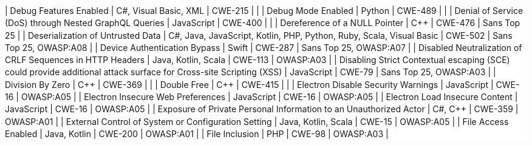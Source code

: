 | Debug Features Enabled                                                                                            | C#, Visual Basic, XML                                                                            | CWE-215                                                     |                                                         |
| Debug Mode Enabled                                                                                                | Python                                                                                           | CWE-489                                                     |                                                         |
| Denial of Service (DoS) through Nested GraphQL Queries                                                            | JavaScript                                                                                       | CWE-400                                                     |                                                         |
| Dereference of a NULL Pointer                                                                                     | C++                                                                                              | CWE-476                                                     | Sans Top 25                                             |
| Deserialization of Untrusted Data                                                                                 | C#, Java, JavaScript, Kotlin, PHP, Python, Ruby, Scala, Visual Basic                             | CWE-502                                                     | Sans Top 25, OWASP:A08                                  |
| Device Authentication Bypass                                                                                      | Swift                                                                                            | CWE-287                                                     | Sans Top 25, OWASP:A07                                  |
| Disabled Neutralization of CRLF Sequences in HTTP Headers                                                         | Java, Kotlin, Scala                                                                              | CWE-113                                                     | OWASP:A03                                               |
| Disabling Strict Contextual escaping (SCE) could provide additional attack surface for Cross-site Scripting (XSS) | JavaScript                                                                                       | CWE-79                                                      | Sans Top 25, OWASP:A03                                  |
| Division By Zero                                                                                                  | C++                                                                                              | CWE-369                                                     |                                                         |
| Double Free                                                                                                       | C++                                                                                              | CWE-415                                                     |                                                         |
| Electron Disable Security Warnings                                                                                | JavaScript                                                                                       | CWE-16                                                      | OWASP:A05                                               |
| Electron Insecure Web Preferences                                                                                 | JavaScript                                                                                       | CWE-16                                                      | OWASP:A05                                               |
| Electron Load Insecure Content                                                                                    | JavaScript                                                                                       | CWE-16                                                      | OWASP:A05                                               |
| Exposure of Private Personal Information to an Unauthorized Actor                                                 | C#, C++                                                                                          | CWE-359                                                     | OWASP:A01                                               |
| External Control of System or Configuration Setting                                                               | Java, Kotlin, Scala                                                                              | CWE-15                                                      | OWASP:A05                                               |
| File Access Enabled                                                                                               | Java, Kotlin                                                                                     | CWE-200                                                     | OWASP:A01                                               |
| File Inclusion                                                                                                    | PHP                                                                                              | CWE-98                                                      | OWASP:A03                                               |